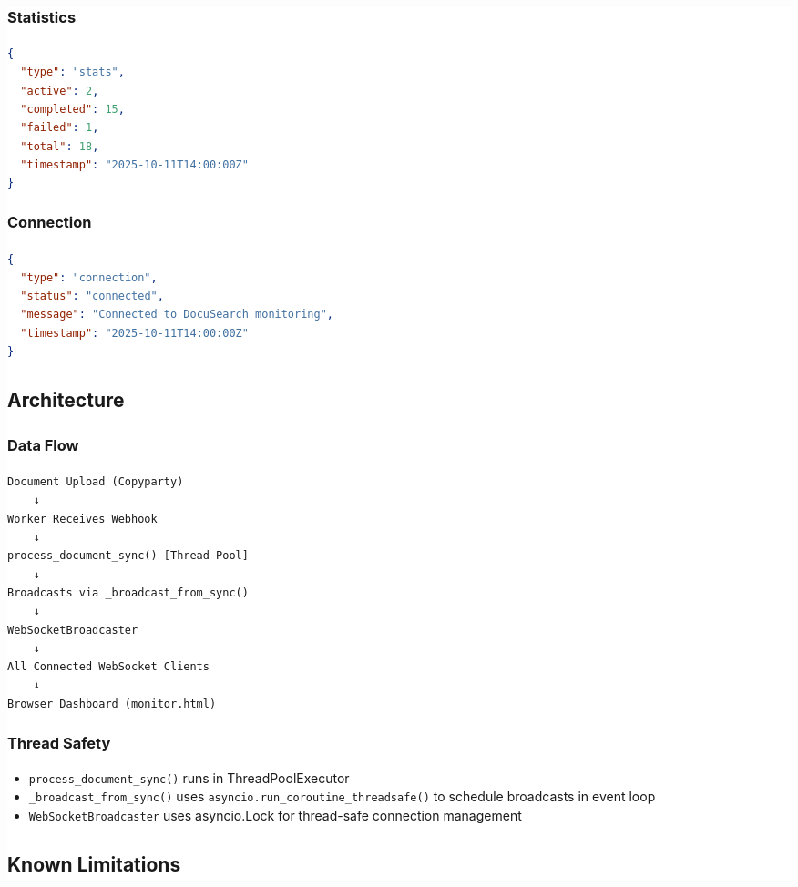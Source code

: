 ### Statistics
```json
{
  "type": "stats",
  "active": 2,
  "completed": 15,
  "failed": 1,
  "total": 18,
  "timestamp": "2025-10-11T14:00:00Z"
}
```

### Connection
```json
{
  "type": "connection",
  "status": "connected",
  "message": "Connected to DocuSearch monitoring",
  "timestamp": "2025-10-11T14:00:00Z"
}
```

## Architecture

### Data Flow

```
Document Upload (Copyparty)
    ↓
Worker Receives Webhook
    ↓
process_document_sync() [Thread Pool]
    ↓
Broadcasts via _broadcast_from_sync()
    ↓
WebSocketBroadcaster
    ↓
All Connected WebSocket Clients
    ↓
Browser Dashboard (monitor.html)
```

### Thread Safety

- `process_document_sync()` runs in ThreadPoolExecutor
- `_broadcast_from_sync()` uses `asyncio.run_coroutine_threadsafe()` to schedule broadcasts in event loop
- `WebSocketBroadcaster` uses asyncio.Lock for thread-safe connection management

## Known Limitations
